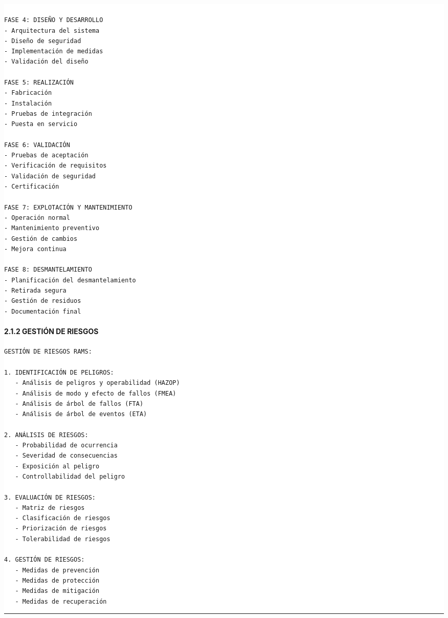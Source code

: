 ```

FASE 4: DISEÑO Y DESARROLLO
- Arquitectura del sistema
- Diseño de seguridad
- Implementación de medidas
- Validación del diseño

FASE 5: REALIZACIÓN
- Fabricación
- Instalación
- Pruebas de integración
- Puesta en servicio

FASE 6: VALIDACIÓN
- Pruebas de aceptación
- Verificación de requisitos
- Validación de seguridad
- Certificación

FASE 7: EXPLOTACIÓN Y MANTENIMIENTO
- Operación normal
- Mantenimiento preventivo
- Gestión de cambios
- Mejora continua

FASE 8: DESMANTELAMIENTO
- Planificación del desmantelamiento
- Retirada segura
- Gestión de residuos
- Documentación final
```

#### **2.1.2 GESTIÓN DE RIESGOS**
```
GESTIÓN DE RIESGOS RAMS:

1. IDENTIFICACIÓN DE PELIGROS:
   - Análisis de peligros y operabilidad (HAZOP)
   - Análisis de modo y efecto de fallos (FMEA)
   - Análisis de árbol de fallos (FTA)
   - Análisis de árbol de eventos (ETA)

2. ANÁLISIS DE RIESGOS:
   - Probabilidad de ocurrencia
   - Severidad de consecuencias
   - Exposición al peligro
   - Controllabilidad del peligro

3. EVALUACIÓN DE RIESGOS:
   - Matriz de riesgos
   - Clasificación de riesgos
   - Priorización de riesgos
   - Tolerabilidad de riesgos

4. GESTIÓN DE RIESGOS:
   - Medidas de prevención
   - Medidas de protección
   - Medidas de mitigación
   - Medidas de recuperación
```

---